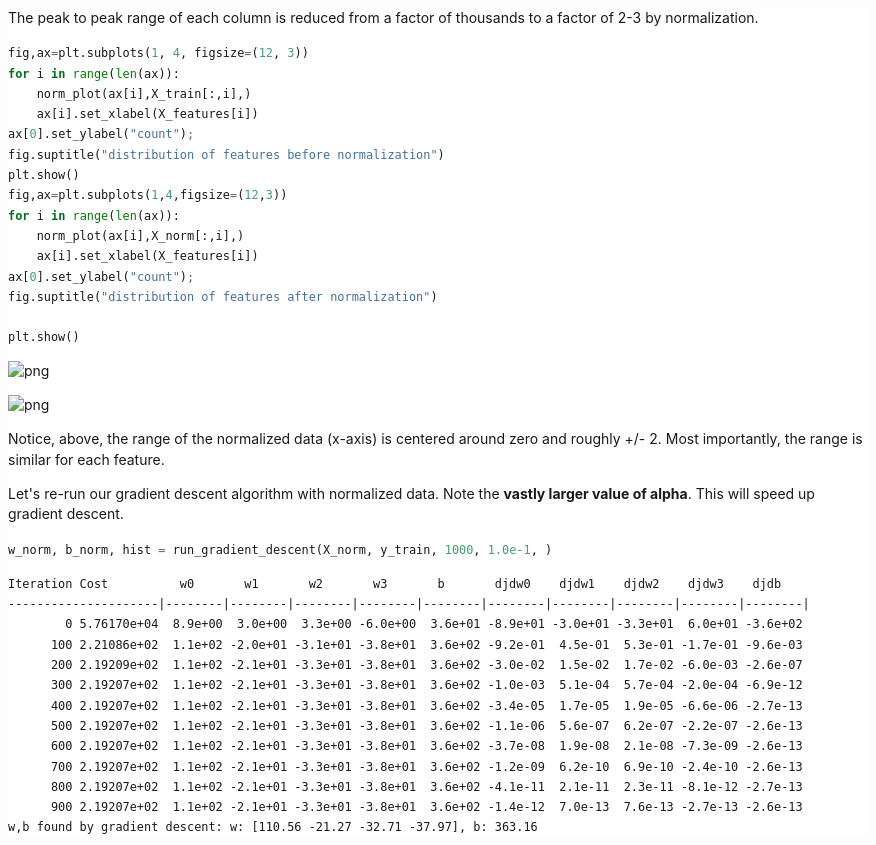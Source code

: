 
The peak to peak range of each column is reduced from a factor of thousands to a factor of 2-3 by normalization.


```python
fig,ax=plt.subplots(1, 4, figsize=(12, 3))
for i in range(len(ax)):
    norm_plot(ax[i],X_train[:,i],)
    ax[i].set_xlabel(X_features[i])
ax[0].set_ylabel("count");
fig.suptitle("distribution of features before normalization")
plt.show()
fig,ax=plt.subplots(1,4,figsize=(12,3))
for i in range(len(ax)):
    norm_plot(ax[i],X_norm[:,i],)
    ax[i].set_xlabel(X_features[i])
ax[0].set_ylabel("count"); 
fig.suptitle("distribution of features after normalization")

plt.show()
```


![png](output_38_0.png)



![png](output_38_1.png)


Notice, above, the range of the normalized data (x-axis) is centered around zero and roughly +/- 2. Most importantly, the range is similar for each feature.

Let's re-run our gradient descent algorithm with normalized data.
Note the **vastly larger value of alpha**. This will speed up gradient descent.


```python
w_norm, b_norm, hist = run_gradient_descent(X_norm, y_train, 1000, 1.0e-1, )
```

    Iteration Cost          w0       w1       w2       w3       b       djdw0    djdw1    djdw2    djdw3    djdb  
    ---------------------|--------|--------|--------|--------|--------|--------|--------|--------|--------|--------|
            0 5.76170e+04  8.9e+00  3.0e+00  3.3e+00 -6.0e+00  3.6e+01 -8.9e+01 -3.0e+01 -3.3e+01  6.0e+01 -3.6e+02
          100 2.21086e+02  1.1e+02 -2.0e+01 -3.1e+01 -3.8e+01  3.6e+02 -9.2e-01  4.5e-01  5.3e-01 -1.7e-01 -9.6e-03
          200 2.19209e+02  1.1e+02 -2.1e+01 -3.3e+01 -3.8e+01  3.6e+02 -3.0e-02  1.5e-02  1.7e-02 -6.0e-03 -2.6e-07
          300 2.19207e+02  1.1e+02 -2.1e+01 -3.3e+01 -3.8e+01  3.6e+02 -1.0e-03  5.1e-04  5.7e-04 -2.0e-04 -6.9e-12
          400 2.19207e+02  1.1e+02 -2.1e+01 -3.3e+01 -3.8e+01  3.6e+02 -3.4e-05  1.7e-05  1.9e-05 -6.6e-06 -2.7e-13
          500 2.19207e+02  1.1e+02 -2.1e+01 -3.3e+01 -3.8e+01  3.6e+02 -1.1e-06  5.6e-07  6.2e-07 -2.2e-07 -2.6e-13
          600 2.19207e+02  1.1e+02 -2.1e+01 -3.3e+01 -3.8e+01  3.6e+02 -3.7e-08  1.9e-08  2.1e-08 -7.3e-09 -2.6e-13
          700 2.19207e+02  1.1e+02 -2.1e+01 -3.3e+01 -3.8e+01  3.6e+02 -1.2e-09  6.2e-10  6.9e-10 -2.4e-10 -2.6e-13
          800 2.19207e+02  1.1e+02 -2.1e+01 -3.3e+01 -3.8e+01  3.6e+02 -4.1e-11  2.1e-11  2.3e-11 -8.1e-12 -2.7e-13
          900 2.19207e+02  1.1e+02 -2.1e+01 -3.3e+01 -3.8e+01  3.6e+02 -1.4e-12  7.0e-13  7.6e-13 -2.7e-13 -2.6e-13
    w,b found by gradient descent: w: [110.56 -21.27 -32.71 -37.97], b: 363.16
